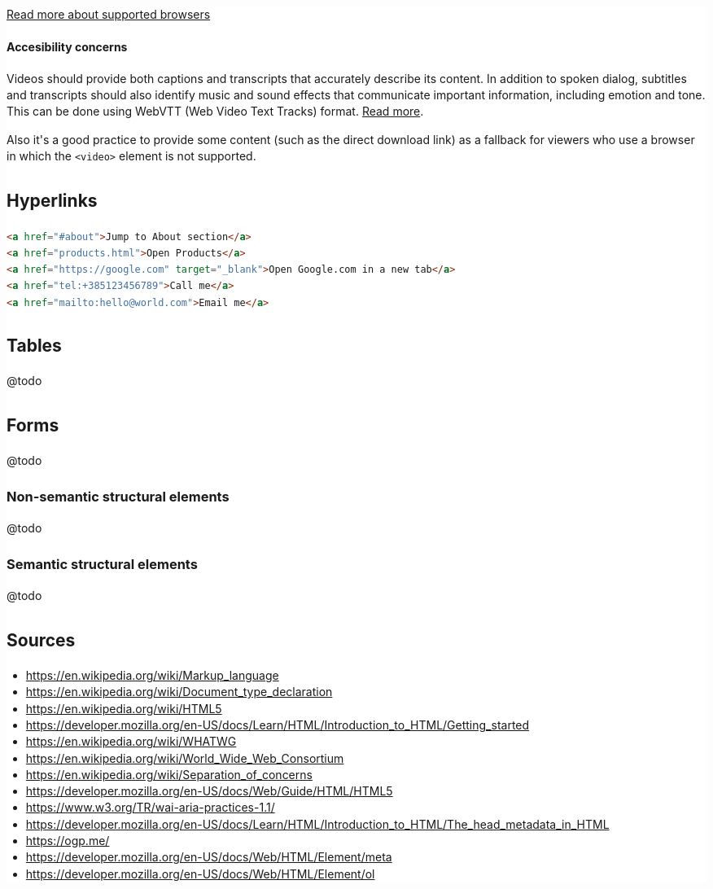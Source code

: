[Read more about supported browsers](https://en.wikipedia.org/wiki/HTML5_video)

#### Accesibility concerns

Videos should provide both captions and transcripts that accurately describe its content. In addition to spoken dialog, subtitles and transcripts should also identify music and sound effects that communicate important information, including emotion and tone. This can be done using WebVTT (Web Video Text Tracks) format. [Read more](https://developer.mozilla.org/en-US/docs/Web/API/WebVTT_API).

Also it's a good practice to provide some content (such as the direct download link) as a fallback for viewers who use a browser in which the `<video>` element is not supported.

## Hyperlinks

```html
<a href="#about">Jump to About section</a>
<a href="products.html">Open Products</a>
<a href="https://google.com" target="_blank">Open Google.com in a new tab</a>
<a href="tel:+385123456789">Call me</a>
<a href="mailto:hello@world.com">Email me</a>
```

## Tables

@todo

## Forms

@todo

### Non-semantic structural elements

@todo

### Semantic structural elements

@todo

## Sources

- https://en.wikipedia.org/wiki/Markup_language
- https://en.wikipedia.org/wiki/Document_type_declaration
- https://en.wikipedia.org/wiki/HTML5
- https://developer.mozilla.org/en-US/docs/Learn/HTML/Introduction_to_HTML/Getting_started
- https://en.wikipedia.org/wiki/WHATWG
- https://en.wikipedia.org/wiki/World_Wide_Web_Consortium
- https://en.wikipedia.org/wiki/Separation_of_concerns
- https://developer.mozilla.org/en-US/docs/Web/Guide/HTML/HTML5
- https://www.w3.org/TR/wai-aria-practices-1.1/
- https://developer.mozilla.org/en-US/docs/Learn/HTML/Introduction_to_HTML/The_head_metadata_in_HTML
- https://ogp.me/
- https://developer.mozilla.org/en-US/docs/Web/HTML/Element/meta
- https://developer.mozilla.org/en-US/docs/Web/HTML/Element/ol
